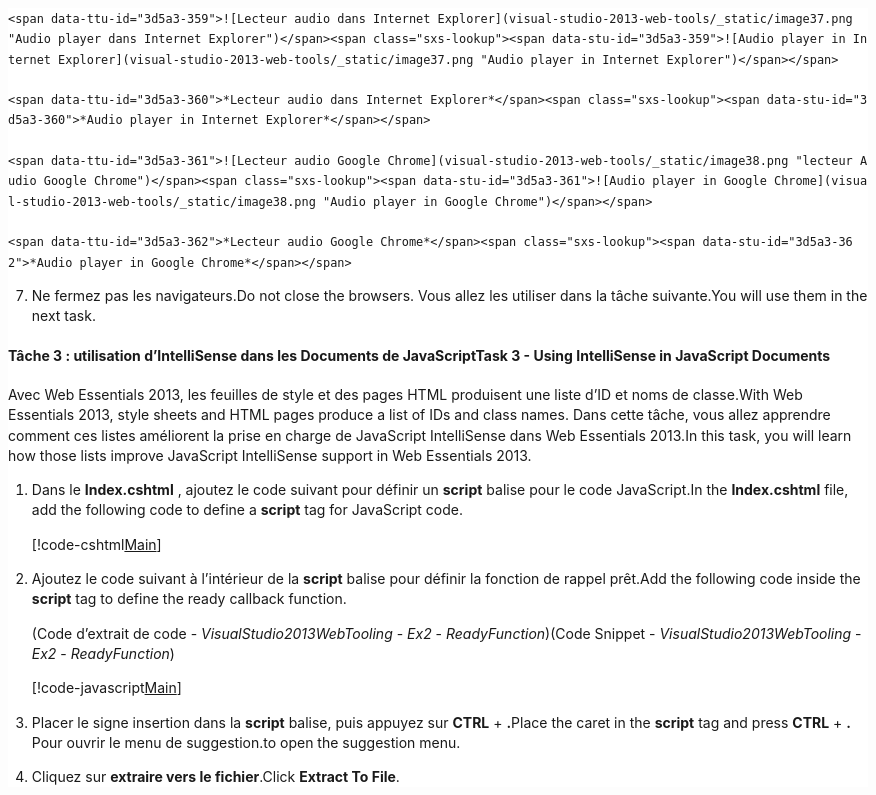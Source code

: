     <span data-ttu-id="3d5a3-359">![Lecteur audio dans Internet Explorer](visual-studio-2013-web-tools/_static/image37.png "Audio player dans Internet Explorer")</span><span class="sxs-lookup"><span data-stu-id="3d5a3-359">![Audio player in Internet Explorer](visual-studio-2013-web-tools/_static/image37.png "Audio player in Internet Explorer")</span></span>

    <span data-ttu-id="3d5a3-360">*Lecteur audio dans Internet Explorer*</span><span class="sxs-lookup"><span data-stu-id="3d5a3-360">*Audio player in Internet Explorer*</span></span>

    <span data-ttu-id="3d5a3-361">![Lecteur audio Google Chrome](visual-studio-2013-web-tools/_static/image38.png "lecteur Audio Google Chrome")</span><span class="sxs-lookup"><span data-stu-id="3d5a3-361">![Audio player in Google Chrome](visual-studio-2013-web-tools/_static/image38.png "Audio player in Google Chrome")</span></span>

    <span data-ttu-id="3d5a3-362">*Lecteur audio Google Chrome*</span><span class="sxs-lookup"><span data-stu-id="3d5a3-362">*Audio player in Google Chrome*</span></span>
7. <span data-ttu-id="3d5a3-363">Ne fermez pas les navigateurs.</span><span class="sxs-lookup"><span data-stu-id="3d5a3-363">Do not close the browsers.</span></span> <span data-ttu-id="3d5a3-364">Vous allez les utiliser dans la tâche suivante.</span><span class="sxs-lookup"><span data-stu-id="3d5a3-364">You will use them in the next task.</span></span>

<a id="Ex2Task3"></a>
#### <a name="task-3---using-intellisense-in-javascript-documents"></a><span data-ttu-id="3d5a3-365">Tâche 3 : utilisation d’IntelliSense dans les Documents de JavaScript</span><span class="sxs-lookup"><span data-stu-id="3d5a3-365">Task 3 - Using IntelliSense in JavaScript Documents</span></span>

<span data-ttu-id="3d5a3-366">Avec Web Essentials 2013, les feuilles de style et des pages HTML produisent une liste d’ID et noms de classe.</span><span class="sxs-lookup"><span data-stu-id="3d5a3-366">With Web Essentials 2013, style sheets and HTML pages produce a list of IDs and class names.</span></span> <span data-ttu-id="3d5a3-367">Dans cette tâche, vous allez apprendre comment ces listes améliorent la prise en charge de JavaScript IntelliSense dans Web Essentials 2013.</span><span class="sxs-lookup"><span data-stu-id="3d5a3-367">In this task, you will learn how those lists improve JavaScript IntelliSense support in Web Essentials 2013.</span></span>

1. <span data-ttu-id="3d5a3-368">Dans le **Index.cshtml** , ajoutez le code suivant pour définir un **script** balise pour le code JavaScript.</span><span class="sxs-lookup"><span data-stu-id="3d5a3-368">In the **Index.cshtml** file, add the following code to define a **script** tag for JavaScript code.</span></span>

    [!code-cshtml[Main](visual-studio-2013-web-tools/samples/sample8.cshtml)]
2. <span data-ttu-id="3d5a3-369">Ajoutez le code suivant à l’intérieur de la **script** balise pour définir la fonction de rappel prêt.</span><span class="sxs-lookup"><span data-stu-id="3d5a3-369">Add the following code inside the **script** tag to define the ready callback function.</span></span>

    <span data-ttu-id="3d5a3-370">(Code d’extrait de code - *VisualStudio2013WebTooling* - *Ex2* - *ReadyFunction*)</span><span class="sxs-lookup"><span data-stu-id="3d5a3-370">(Code Snippet - *VisualStudio2013WebTooling* - *Ex2* - *ReadyFunction*)</span></span>

    [!code-javascript[Main](visual-studio-2013-web-tools/samples/sample9.js)]
3. <span data-ttu-id="3d5a3-371">Placer le signe insertion dans la **script** balise, puis appuyez sur **CTRL** + **.**</span><span class="sxs-lookup"><span data-stu-id="3d5a3-371">Place the caret in the **script** tag and press **CTRL** + **.**</span></span> <span data-ttu-id="3d5a3-372">Pour ouvrir le menu de suggestion.</span><span class="sxs-lookup"><span data-stu-id="3d5a3-372">to open the suggestion menu.</span></span>
4. <span data-ttu-id="3d5a3-373">Cliquez sur **extraire vers le fichier**.</span><span class="sxs-lookup"><span data-stu-id="3d5a3-373">Click **Extract To File**.</span></span>
